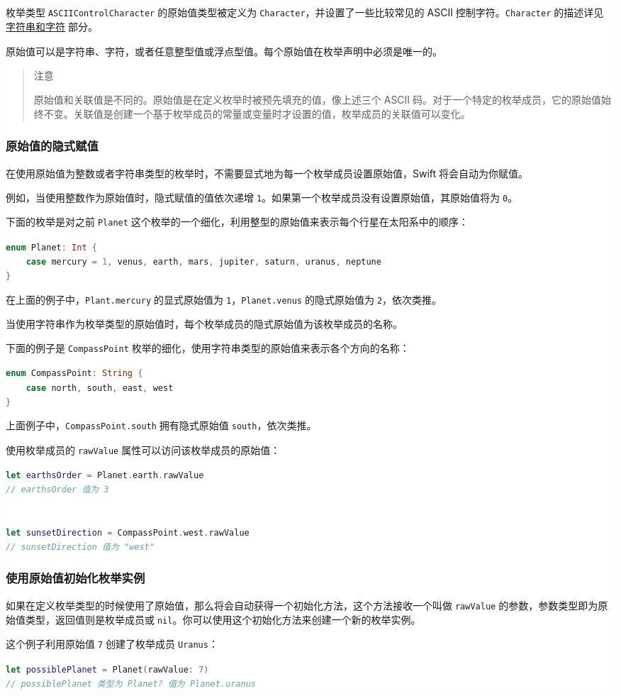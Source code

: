 枚举类型 `ASCIIControlCharacter` 的原始值类型被定义为 `Character`，并设置了一些比较常见的 ASCII 控制字符。`Character` 的描述详见 [字符串和字符](/pages/2850e8/) 部分。

原始值可以是字符串、字符，或者任意整型值或浮点型值。每个原始值在枚举声明中必须是唯一的。

> 注意
>
> 原始值和关联值是不同的。原始值是在定义枚举时被预先填充的值，像上述三个 ASCII 码。对于一个特定的枚举成员，它的原始值始终不变。关联值是创建一个基于枚举成员的常量或变量时才设置的值，枚举成员的关联值可以变化。

### 原始值的隐式赋值

在使用原始值为整数或者字符串类型的枚举时，不需要显式地为每一个枚举成员设置原始值，Swift 将会自动为你赋值。

例如，当使用整数作为原始值时，隐式赋值的值依次递增 `1`。如果第一个枚举成员没有设置原始值，其原始值将为 `0`。

下面的枚举是对之前 `Planet` 这个枚举的一个细化，利用整型的原始值来表示每个行星在太阳系中的顺序：

```swift
enum Planet: Int {
    case mercury = 1, venus, earth, mars, jupiter, saturn, uranus, neptune
}
```

在上面的例子中，`Plant.mercury` 的显式原始值为 `1`，`Planet.venus` 的隐式原始值为 `2`，依次类推。

当使用字符串作为枚举类型的原始值时，每个枚举成员的隐式原始值为该枚举成员的名称。

下面的例子是 `CompassPoint` 枚举的细化，使用字符串类型的原始值来表示各个方向的名称：

```swift
enum CompassPoint: String {
    case north, south, east, west
}
```

上面例子中，`CompassPoint.south` 拥有隐式原始值 `south`，依次类推。

使用枚举成员的 `rawValue` 属性可以访问该枚举成员的原始值：

```swift
let earthsOrder = Planet.earth.rawValue
// earthsOrder 值为 3


let sunsetDirection = CompassPoint.west.rawValue
// sunsetDirection 值为 "west"
```

### 使用原始值初始化枚举实例

如果在定义枚举类型的时候使用了原始值，那么将会自动获得一个初始化方法，这个方法接收一个叫做 `rawValue` 的参数，参数类型即为原始值类型，返回值则是枚举成员或 `nil`。你可以使用这个初始化方法来创建一个新的枚举实例。

这个例子利用原始值 `7` 创建了枚举成员 `Uranus`：

```swift
let possiblePlanet = Planet(rawValue: 7)
// possiblePlanet 类型为 Planet? 值为 Planet.uranus
```
